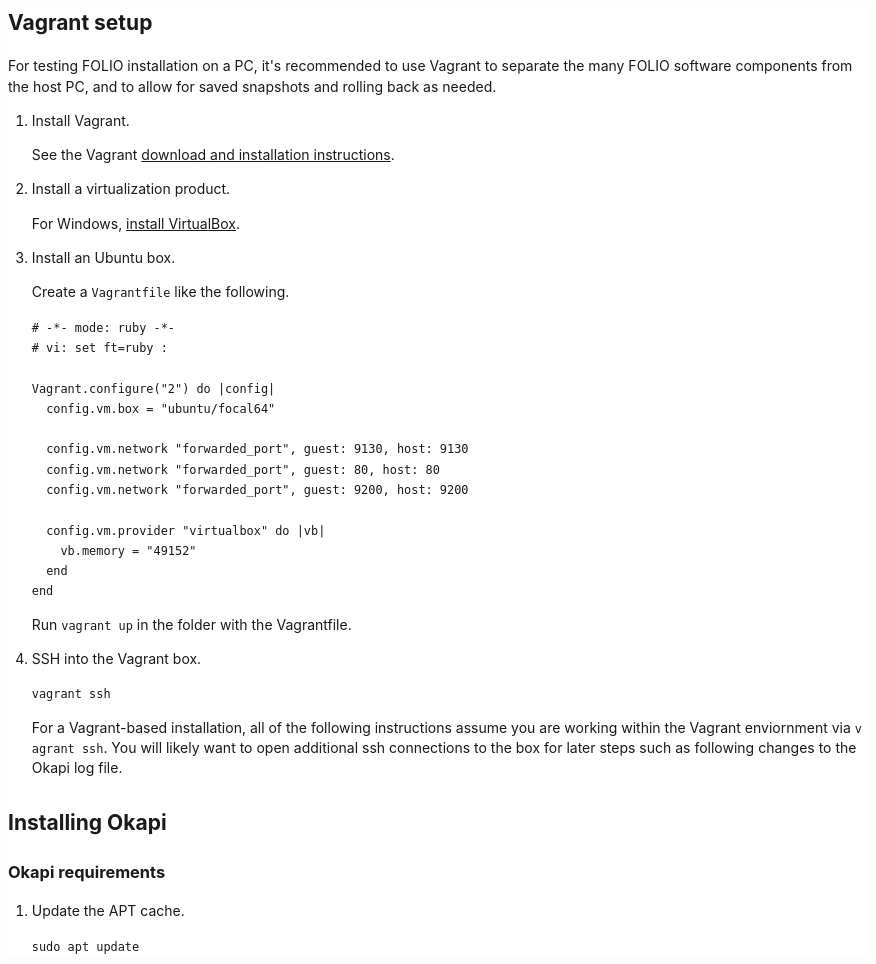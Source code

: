 ## Vagrant setup

For testing FOLIO installation on a PC, it's recommended to use Vagrant to separate the many FOLIO software components from the host PC, and to allow for saved snapshots and rolling back as needed.

1. Install Vagrant.

   See the Vagrant [download and installation instructions](https://developer.hashicorp.com/vagrant/downloads).

2. Install a virtualization product.

   For Windows, [install VirtualBox](https://www.virtualbox.org/).

3. Install an Ubuntu box.

   Create a `Vagrantfile` like the following.

   ```
   # -*- mode: ruby -*-
   # vi: set ft=ruby :

   Vagrant.configure("2") do |config|
     config.vm.box = "ubuntu/focal64"

     config.vm.network "forwarded_port", guest: 9130, host: 9130
     config.vm.network "forwarded_port", guest: 80, host: 80
     config.vm.network "forwarded_port", guest: 9200, host: 9200

     config.vm.provider "virtualbox" do |vb|
       vb.memory = "49152"
     end
   end
   ```

   Run `vagrant up` in the folder with the Vagrantfile.

4. SSH into the Vagrant box.

   ```
   vagrant ssh
   ```

   For a Vagrant-based installation, all of the following instructions assume you are working within the Vagrant enviornment via `vagrant ssh`. You will likely want to open additional ssh connections to the box for later steps such as following changes to the Okapi log file.

## Installing Okapi

### Okapi requirements

1. Update the APT cache.

   ```
   sudo apt update
   ```
